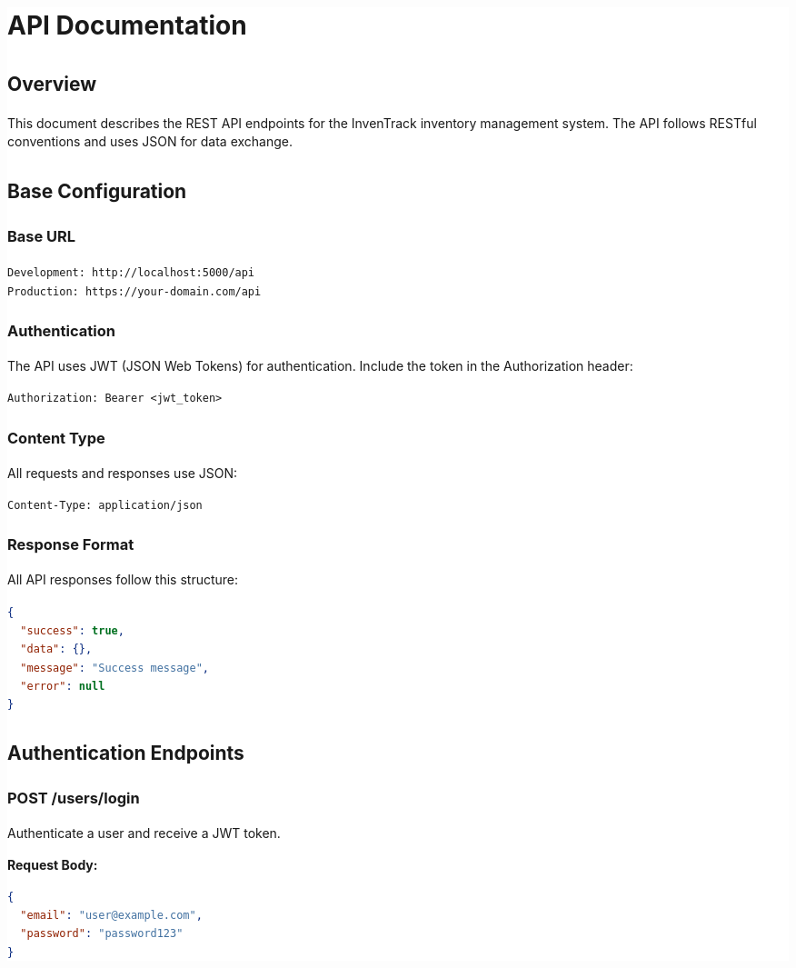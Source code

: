 
# API Documentation

## Overview
This document describes the REST API endpoints for the InvenTrack inventory management system. The API follows RESTful conventions and uses JSON for data exchange.

## Base Configuration

### Base URL
```
Development: http://localhost:5000/api
Production: https://your-domain.com/api
```

### Authentication
The API uses JWT (JSON Web Tokens) for authentication. Include the token in the Authorization header:

```
Authorization: Bearer <jwt_token>
```

### Content Type
All requests and responses use JSON:
```
Content-Type: application/json
```

### Response Format
All API responses follow this structure:
```json
{
  "success": true,
  "data": {},
  "message": "Success message",
  "error": null
}
```

## Authentication Endpoints

### POST /users/login
Authenticate a user and receive a JWT token.

**Request Body:**
```json
{
  "email": "user@example.com",
  "password": "password123"
}
```
